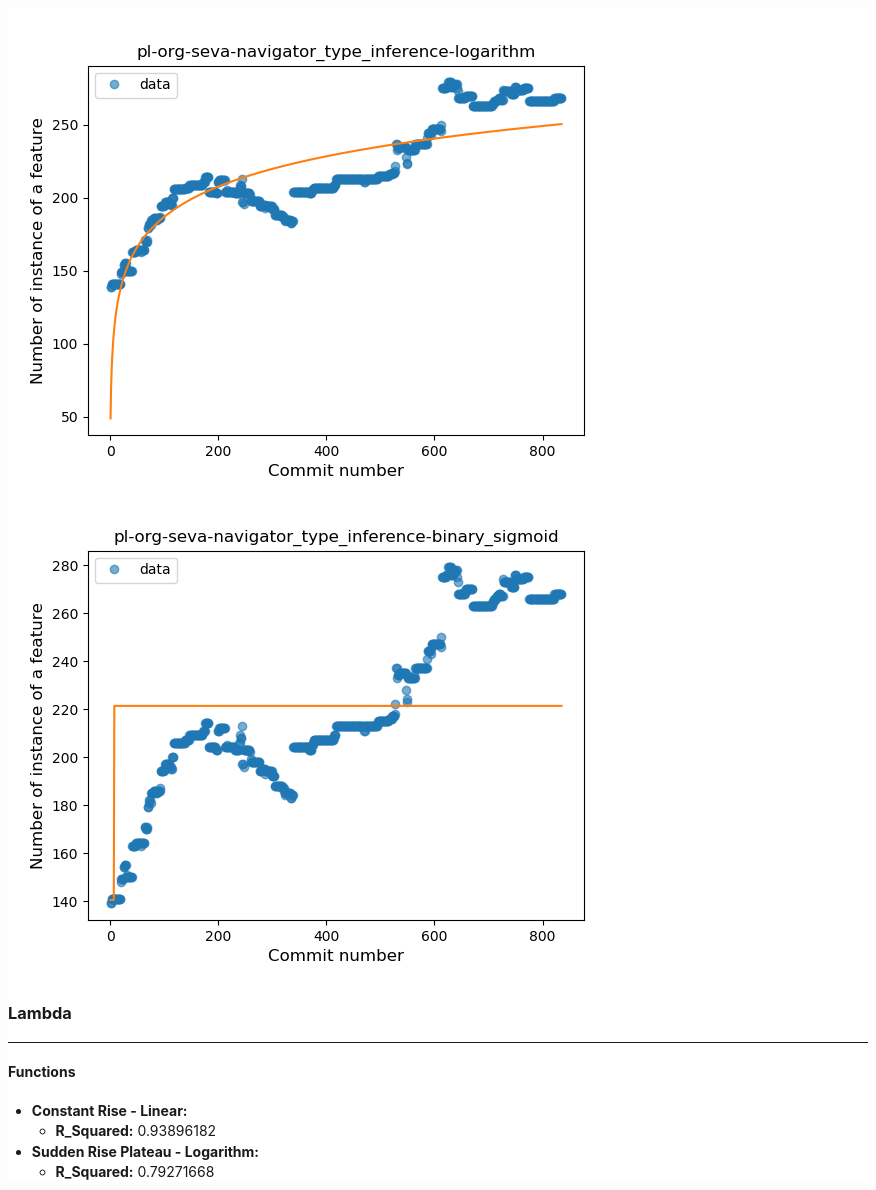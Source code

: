 ![pl-org-seva-navigator T6](../plots/pl-org-seva-navigator_type_inference_T6.png)
![pl-org-seva-navigator T9](../plots/pl-org-seva-navigator_type_inference_T9.png)
### <a name="lambda">Lambda</a>
----
#### Functions
* **Constant Rise - Linear:** ![equation](http://latex.codecogs.com/svg.latex?0.115709x%20&plus;%2078.64183)
    * **R_Squared:** 0.93896182
* **Sudden Rise Plateau - Logarithm:** ![equation](http://latex.codecogs.com/svg.latex?24.307621%5Clog_%7B2.977686%7D%28x%29%20&plus;%200.0)
    * **R_Squared:** 0.79271668